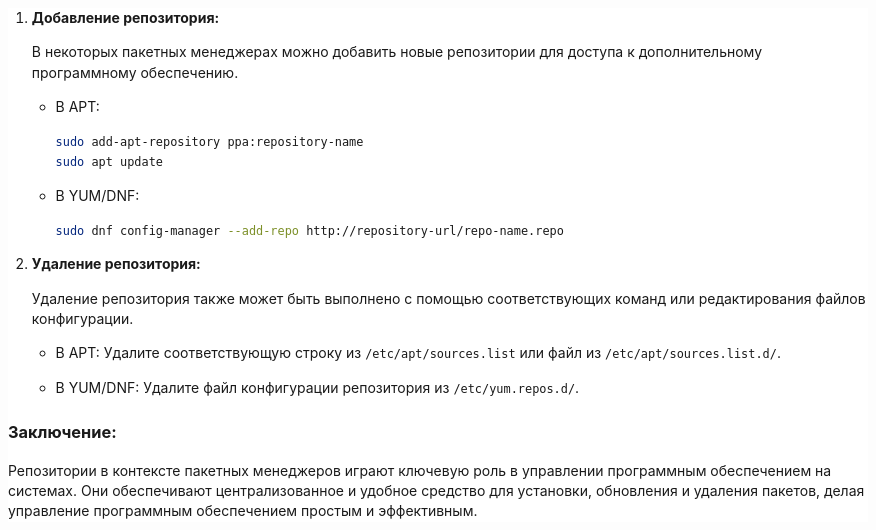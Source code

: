 1. **Добавление репозитория:**

   В некоторых пакетных менеджерах можно добавить новые репозитории для доступа к дополнительному программному обеспечению.

   - В APT:
     ```bash
     sudo add-apt-repository ppa:repository-name
     sudo apt update
     ```

   - В YUM/DNF:
     ```bash
     sudo dnf config-manager --add-repo http://repository-url/repo-name.repo
     ```

2. **Удаление репозитория:**

   Удаление репозитория также может быть выполнено с помощью соответствующих команд или редактирования файлов конфигурации.

   - В APT:
     Удалите соответствующую строку из `/etc/apt/sources.list` или файл из `/etc/apt/sources.list.d/`.

   - В YUM/DNF:
     Удалите файл конфигурации репозитория из `/etc/yum.repos.d/`.

### Заключение:

Репозитории в контексте пакетных менеджеров играют ключевую роль в управлении программным обеспечением на системах. Они обеспечивают централизованное и удобное средство для установки, обновления и удаления пакетов, делая управление программным обеспечением простым и эффективным.